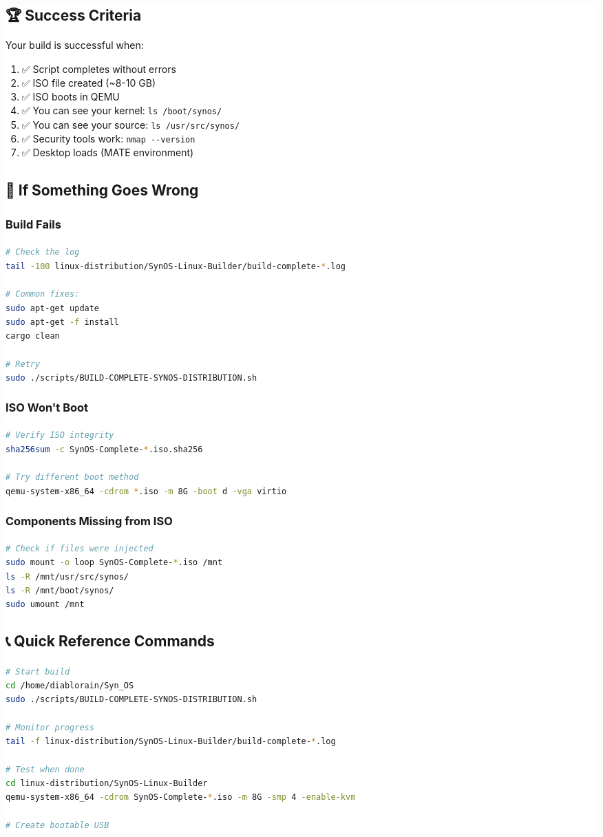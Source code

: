 ## 🏆 Success Criteria

Your build is successful when:

1. ✅ Script completes without errors
2. ✅ ISO file created (~8-10 GB)
3. ✅ ISO boots in QEMU
4. ✅ You can see your kernel: `ls /boot/synos/`
5. ✅ You can see your source: `ls /usr/src/synos/`
6. ✅ Security tools work: `nmap --version`
7. ✅ Desktop loads (MATE environment)

## 🚨 If Something Goes Wrong

### Build Fails

```bash
# Check the log
tail -100 linux-distribution/SynOS-Linux-Builder/build-complete-*.log

# Common fixes:
sudo apt-get update
sudo apt-get -f install
cargo clean

# Retry
sudo ./scripts/BUILD-COMPLETE-SYNOS-DISTRIBUTION.sh
```

### ISO Won't Boot

```bash
# Verify ISO integrity
sha256sum -c SynOS-Complete-*.iso.sha256

# Try different boot method
qemu-system-x86_64 -cdrom *.iso -m 8G -boot d -vga virtio
```

### Components Missing from ISO

```bash
# Check if files were injected
sudo mount -o loop SynOS-Complete-*.iso /mnt
ls -R /mnt/usr/src/synos/
ls -R /mnt/boot/synos/
sudo umount /mnt
```

## 📞 Quick Reference Commands

```bash
# Start build
cd /home/diablorain/Syn_OS
sudo ./scripts/BUILD-COMPLETE-SYNOS-DISTRIBUTION.sh

# Monitor progress
tail -f linux-distribution/SynOS-Linux-Builder/build-complete-*.log

# Test when done
cd linux-distribution/SynOS-Linux-Builder
qemu-system-x86_64 -cdrom SynOS-Complete-*.iso -m 8G -smp 4 -enable-kvm

# Create bootable USB
```